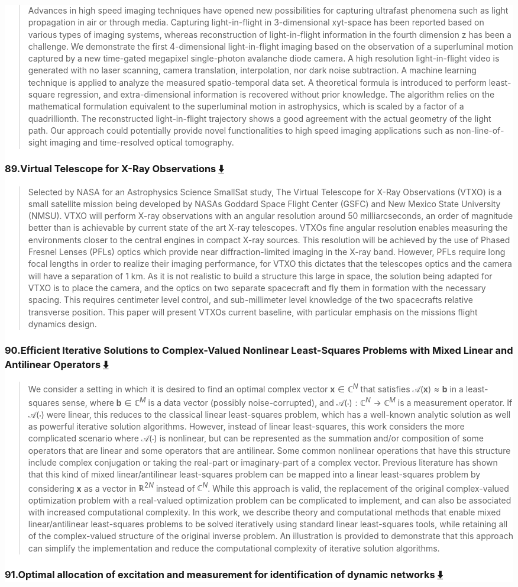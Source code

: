 >  Advances in high speed imaging techniques have opened new possibilities for capturing ultrafast phenomena such as light propagation in air or through media. Capturing light-in-flight in 3-dimensional xyt-space has been reported based on various types of imaging systems, whereas reconstruction of light-in-flight information in the fourth dimension z has been a challenge. We demonstrate the first 4-dimensional light-in-flight imaging based on the observation of a superluminal motion captured by a new time-gated megapixel single-photon avalanche diode camera. A high resolution light-in-flight video is generated with no laser scanning, camera translation, interpolation, nor dark noise subtraction. A machine learning technique is applied to analyze the measured spatio-temporal data set. A theoretical formula is introduced to perform least-square regression, and extra-dimensional information is recovered without prior knowledge. The algorithm relies on the mathematical formulation equivalent to the superluminal motion in astrophysics, which is scaled by a factor of a quadrillionth. The reconstructed light-in-flight trajectory shows a good agreement with the actual geometry of the light path. Our approach could potentially provide novel functionalities to high speed imaging applications such as non-line-of-sight imaging and time-resolved optical tomography.      
### 89.Virtual Telescope for X-Ray Observations  [ :arrow_down: ](https://arxiv.org/pdf/2007.09289.pdf)
>  Selected by NASA for an Astrophysics Science SmallSat study, The Virtual Telescope for X-Ray Observations (VTXO) is a small satellite mission being developed by NASAs Goddard Space Flight Center (GSFC) and New Mexico State University (NMSU). VTXO will perform X-ray observations with an angular resolution around 50 milliarcseconds, an order of magnitude better than is achievable by current state of the art X-ray telescopes. VTXOs fine angular resolution enables measuring the environments closer to the central engines in compact X-ray sources. This resolution will be achieved by the use of Phased Fresnel Lenses (PFLs) optics which provide near diffraction-limited imaging in the X-ray band. However, PFLs require long focal lengths in order to realize their imaging performance, for VTXO this dictates that the telescopes optics and the camera will have a separation of 1 km. As it is not realistic to build a structure this large in space, the solution being adapted for VTXO is to place the camera, and the optics on two separate spacecraft and fly them in formation with the necessary spacing. This requires centimeter level control, and sub-millimeter level knowledge of the two spacecrafts relative transverse position. This paper will present VTXOs current baseline, with particular emphasis on the missions flight dynamics design.      
### 90.Efficient Iterative Solutions to Complex-Valued Nonlinear Least-Squares Problems with Mixed Linear and Antilinear Operators  [ :arrow_down: ](https://arxiv.org/pdf/2007.09281.pdf)
>  We consider a setting in which it is desired to find an optimal complex vector $\mathbf{x}\in\mathbb{C}^N$ that satisfies $\mathcal{A}(\mathbf{x}) \approx \mathbf{b}$ in a least-squares sense, where $\mathbf{b} \in \mathbb{C}^M$ is a data vector (possibly noise-corrupted), and $\mathcal{A}(\cdot): \mathbb{C}^N \rightarrow \mathbb{C}^M$ is a measurement operator. If $\mathcal{A}(\cdot)$ were linear, this reduces to the classical linear least-squares problem, which has a well-known analytic solution as well as powerful iterative solution algorithms. However, instead of linear least-squares, this work considers the more complicated scenario where $\mathcal{A}(\cdot)$ is nonlinear, but can be represented as the summation and/or composition of some operators that are linear and some operators that are antilinear. Some common nonlinear operations that have this structure include complex conjugation or taking the real-part or imaginary-part of a complex vector. Previous literature has shown that this kind of mixed linear/antilinear least-squares problem can be mapped into a linear least-squares problem by considering $\mathbf{x}$ as a vector in $\mathbb{R}^{2N}$ instead of $\mathbb{C}^N$. While this approach is valid, the replacement of the original complex-valued optimization problem with a real-valued optimization problem can be complicated to implement, and can also be associated with increased computational complexity. In this work, we describe theory and computational methods that enable mixed linear/antilinear least-squares problems to be solved iteratively using standard linear least-squares tools, while retaining all of the complex-valued structure of the original inverse problem. An illustration is provided to demonstrate that this approach can simplify the implementation and reduce the computational complexity of iterative solution algorithms.      
### 91.Optimal allocation of excitation and measurement for identification of dynamic networks  [ :arrow_down: ](https://arxiv.org/pdf/2007.09263.pdf)
